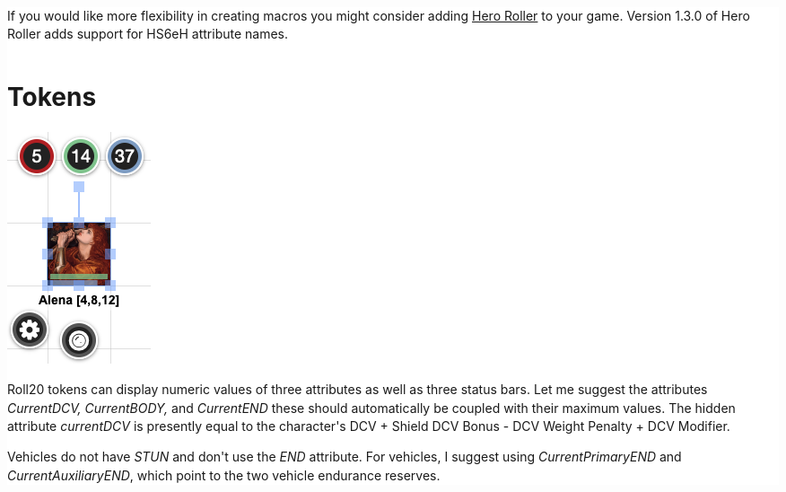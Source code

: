 If you would like more flexibility in creating macros you might consider adding [Hero Roller](https://wiki.roll20.net/Script:HeroRoller) to your game. Version 1.3.0 of Hero Roller adds support for HS6eH attribute names.

# <a id="tokens">Tokens</a>

![Token](/HeroSystem6eHeroic/images/SampleToken.png)

Roll20 tokens can display numeric values of three attributes as well as three status bars. Let me suggest the attributes *CurrentDCV,* *CurrentBODY,* and *CurrentEND* these should automatically be coupled with their maximum values. The hidden attribute *currentDCV* is presently equal to the character's DCV + Shield DCV Bonus - DCV Weight Penalty + DCV Modifier.

Vehicles do not have *STUN* and don't use the *END* attribute. For vehicles, I suggest using *CurrentPrimaryEND* and *CurrentAuxiliaryEND*, which point to the two vehicle endurance reserves.
